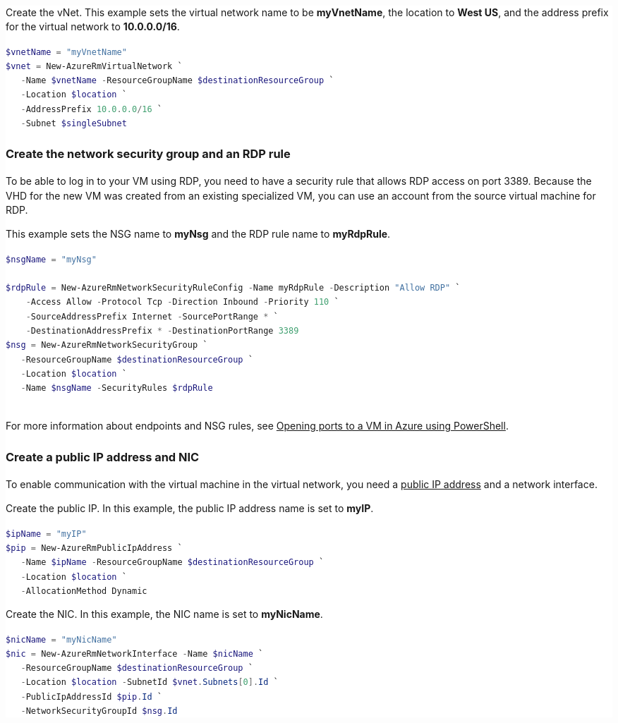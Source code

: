 Create the vNet. This example sets the virtual network name to be **myVnetName**, the location to **West US**, and the address prefix for the virtual network to **10.0.0.0/16**. 
   
```powershell
$vnetName = "myVnetName"
$vnet = New-AzureRmVirtualNetwork `
   -Name $vnetName -ResourceGroupName $destinationResourceGroup `
   -Location $location `
   -AddressPrefix 10.0.0.0/16 `
   -Subnet $singleSubnet
```    


### Create the network security group and an RDP rule
To be able to log in to your VM using RDP, you need to have a security rule that allows RDP access on port 3389. Because the VHD for the new VM was created from an existing specialized VM, you can use an account from the source virtual machine for RDP.

This example sets the NSG name to **myNsg** and the RDP rule name to **myRdpRule**.

```powershell
$nsgName = "myNsg"

$rdpRule = New-AzureRmNetworkSecurityRuleConfig -Name myRdpRule -Description "Allow RDP" `
    -Access Allow -Protocol Tcp -Direction Inbound -Priority 110 `
    -SourceAddressPrefix Internet -SourcePortRange * `
    -DestinationAddressPrefix * -DestinationPortRange 3389
$nsg = New-AzureRmNetworkSecurityGroup `
   -ResourceGroupName $destinationResourceGroup `
   -Location $location `
   -Name $nsgName -SecurityRules $rdpRule
	
```

For more information about endpoints and NSG rules, see [Opening ports to a VM in Azure using PowerShell](nsg-quickstart-powershell.md?toc=%2fazure%2fvirtual-machines%2fwindows%2ftoc.json).

### Create a public IP address and NIC
To enable communication with the virtual machine in the virtual network, you need a [public IP address](../../virtual-network/virtual-network-ip-addresses-overview-arm.md) and a network interface.

Create the public IP. In this example, the public IP address name is set to **myIP**.
   
```powershell
$ipName = "myIP"
$pip = New-AzureRmPublicIpAddress `
   -Name $ipName -ResourceGroupName $destinationResourceGroup `
   -Location $location `
   -AllocationMethod Dynamic
```       

Create the NIC. In this example, the NIC name is set to **myNicName**.
   
```powershell
$nicName = "myNicName"
$nic = New-AzureRmNetworkInterface -Name $nicName `
   -ResourceGroupName $destinationResourceGroup `
   -Location $location -SubnetId $vnet.Subnets[0].Id `
   -PublicIpAddressId $pip.Id `
   -NetworkSecurityGroupId $nsg.Id
```
